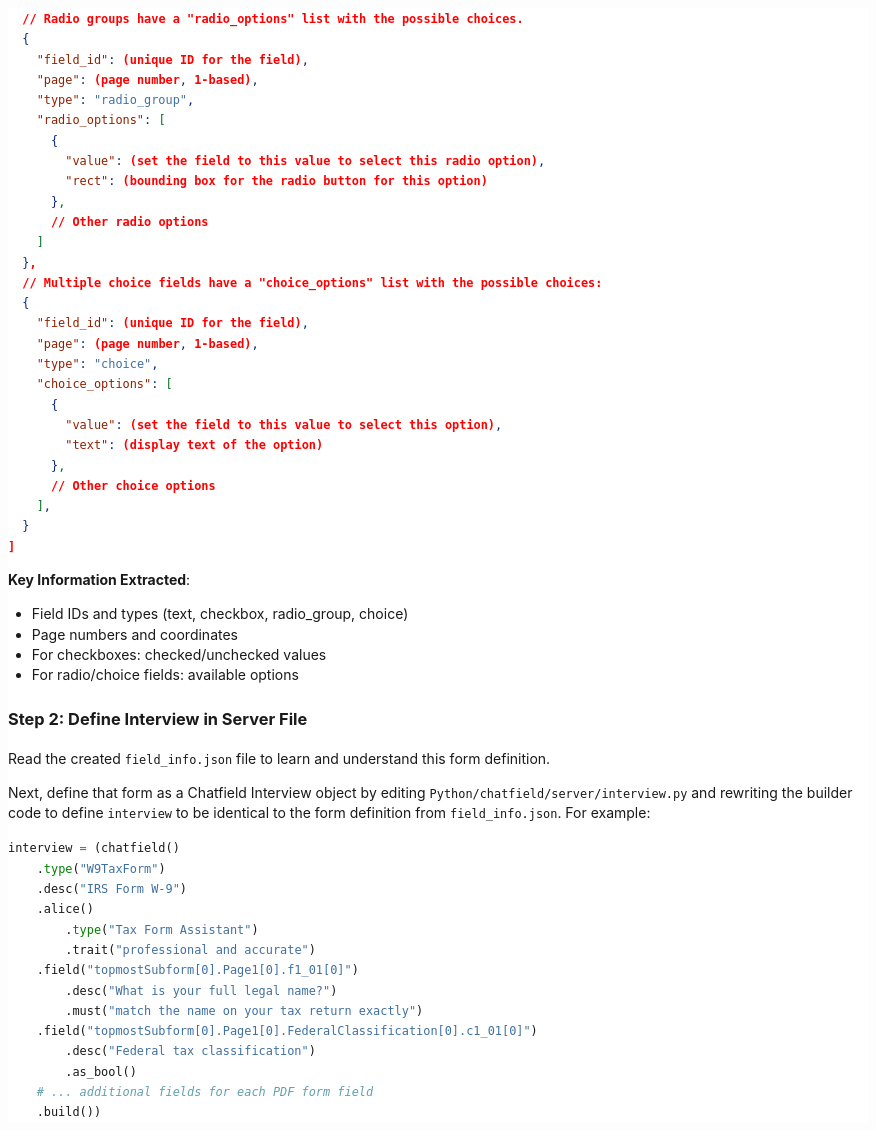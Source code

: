 ```json
  // Radio groups have a "radio_options" list with the possible choices.
  {
    "field_id": (unique ID for the field),
    "page": (page number, 1-based),
    "type": "radio_group",
    "radio_options": [
      {
        "value": (set the field to this value to select this radio option),
        "rect": (bounding box for the radio button for this option)
      },
      // Other radio options
    ]
  },
  // Multiple choice fields have a "choice_options" list with the possible choices:
  {
    "field_id": (unique ID for the field),
    "page": (page number, 1-based),
    "type": "choice",
    "choice_options": [
      {
        "value": (set the field to this value to select this option),
        "text": (display text of the option)
      },
      // Other choice options
    ],
  }
]
```

**Key Information Extracted**:
- Field IDs and types (text, checkbox, radio_group, choice)
- Page numbers and coordinates
- For checkboxes: checked/unchecked values
- For radio/choice fields: available options

### Step 2: Define Interview in Server File

Read the created `field_info.json` file to learn and understand this form definition.

Next, define that form as a Chatfield Interview object by editing `Python/chatfield/server/interview.py` and rewriting the builder code to define `interview` to be identical to the form definition from `field_info.json`. For example:

```python
interview = (chatfield()
    .type("W9TaxForm")
    .desc("IRS Form W-9")
    .alice()
        .type("Tax Form Assistant")
        .trait("professional and accurate")
    .field("topmostSubform[0].Page1[0].f1_01[0]")
        .desc("What is your full legal name?")
        .must("match the name on your tax return exactly")
    .field("topmostSubform[0].Page1[0].FederalClassification[0].c1_01[0]")
        .desc("Federal tax classification")
        .as_bool()
    # ... additional fields for each PDF form field
    .build())
```
